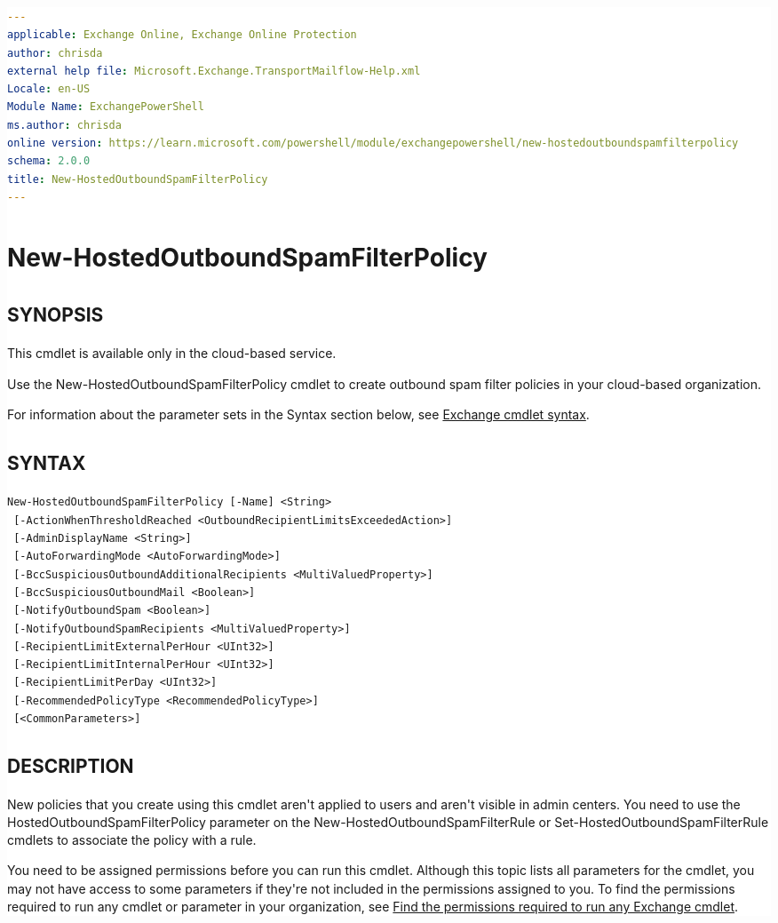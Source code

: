 ```yaml
---
applicable: Exchange Online, Exchange Online Protection
author: chrisda
external help file: Microsoft.Exchange.TransportMailflow-Help.xml
Locale: en-US
Module Name: ExchangePowerShell
ms.author: chrisda
online version: https://learn.microsoft.com/powershell/module/exchangepowershell/new-hostedoutboundspamfilterpolicy
schema: 2.0.0
title: New-HostedOutboundSpamFilterPolicy
---
```


# New-HostedOutboundSpamFilterPolicy

## SYNOPSIS
This cmdlet is available only in the cloud-based service.

Use the New-HostedOutboundSpamFilterPolicy cmdlet to create outbound spam filter policies in your cloud-based organization.

For information about the parameter sets in the Syntax section below, see [Exchange cmdlet syntax](https://learn.microsoft.com/powershell/exchange/exchange-cmdlet-syntax).

## SYNTAX

```
New-HostedOutboundSpamFilterPolicy [-Name] <String>
 [-ActionWhenThresholdReached <OutboundRecipientLimitsExceededAction>]
 [-AdminDisplayName <String>]
 [-AutoForwardingMode <AutoForwardingMode>]
 [-BccSuspiciousOutboundAdditionalRecipients <MultiValuedProperty>]
 [-BccSuspiciousOutboundMail <Boolean>]
 [-NotifyOutboundSpam <Boolean>]
 [-NotifyOutboundSpamRecipients <MultiValuedProperty>]
 [-RecipientLimitExternalPerHour <UInt32>]
 [-RecipientLimitInternalPerHour <UInt32>]
 [-RecipientLimitPerDay <UInt32>]
 [-RecommendedPolicyType <RecommendedPolicyType>]
 [<CommonParameters>]
```

## DESCRIPTION
New policies that you create using this cmdlet aren't applied to users and aren't visible in admin centers. You need to use the HostedOutboundSpamFilterPolicy parameter on the New-HostedOutboundSpamFilterRule or Set-HostedOutboundSpamFilterRule cmdlets to associate the policy with a rule.

You need to be assigned permissions before you can run this cmdlet. Although this topic lists all parameters for the cmdlet, you may not have access to some parameters if they're not included in the permissions assigned to you. To find the permissions required to run any cmdlet or parameter in your organization, see [Find the permissions required to run any Exchange cmdlet](https://learn.microsoft.com/powershell/exchange/find-exchange-cmdlet-permissions).

